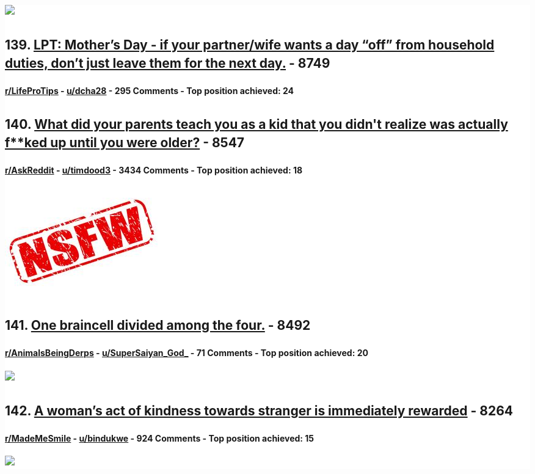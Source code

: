 <a href="https://v.redd.it/3ou96pznwqxa1"><img src="https://external-preview.redd.it/p02awpiRWBM9mRjbz9bYbedPsHo7W7TfGP-tWE9amM0.png?width=140&amp;height=140&amp;crop=140:140,smart&amp;format=jpg&amp;v=enabled&amp;lthumb=true&amp;s=eadd0450ea7748ecf998bcff2a9debfe8d15f505"></img></a>

## 139. [LPT: Mother’s Day - if your partner/wife wants a day “off” from household duties, don’t just leave them for the next day.](http://reddit.com/r/LifeProTips/comments/1364uc2/lpt_mothers_day_if_your_partnerwife_wants_a_day/) - 8749
#### [r/LifeProTips](http://reddit.com/r/LifeProTips) - [u/dcha28](http://reddit.com/u/dcha28) - 295 Comments - Top position achieved: 24

## 140. [What did your parents teach you as a kid that you didn't realize was actually f**ked up until you were older?](http://reddit.com/r/AskReddit/comments/1371ia8/what_did_your_parents_teach_you_as_a_kid_that_you/) - 8547
#### [r/AskReddit](http://reddit.com/r/AskReddit) - [u/timdood3](http://reddit.com/u/timdood3) - 3434 Comments - Top position achieved: 18

<a href="https://www.reddit.com/r/AskReddit/comments/1371ia8/what_did_your_parents_teach_you_as_a_kid_that_you/"><img src="https://github.com/mgerb/top-of-reddit/raw/master/nsfw.jpg"></img></a>

## 141. [One braincell divided among the four.](http://reddit.com/r/AnimalsBeingDerps/comments/136de6m/one_braincell_divided_among_the_four/) - 8492
#### [r/AnimalsBeingDerps](http://reddit.com/r/AnimalsBeingDerps) - [u/SuperSaiyan_God_](http://reddit.com/u/SuperSaiyan_God_) - 71 Comments - Top position achieved: 20

<a href="https://v.redd.it/kzottql0ikxa1"><img src="https://external-preview.redd.it/9tUGitmPFGYK9YpBvXzrcWapsS_hLx5cPhJG4HoLk7E.png?width=140&amp;height=78&amp;crop=140:78,smart&amp;format=jpg&amp;v=enabled&amp;lthumb=true&amp;s=240b2f131da821adda8c371316e33915b9a700f2"></img></a>

## 142. [A woman’s act of kindness towards stranger is immediately rewarded](http://reddit.com/r/MadeMeSmile/comments/136spqq/a_womans_act_of_kindness_towards_stranger_is/) - 8264
#### [r/MadeMeSmile](http://reddit.com/r/MadeMeSmile) - [u/bindukwe](http://reddit.com/u/bindukwe) - 924 Comments - Top position achieved: 15

<a href="https://v.redd.it/3vwyln85bnxa1"><img src="https://b.thumbs.redditmedia.com/UK-6zGJmnYFJi5RQ8P7ye_LyMMDMOiOIB09Dio6U3dk.jpg"></img></a>

